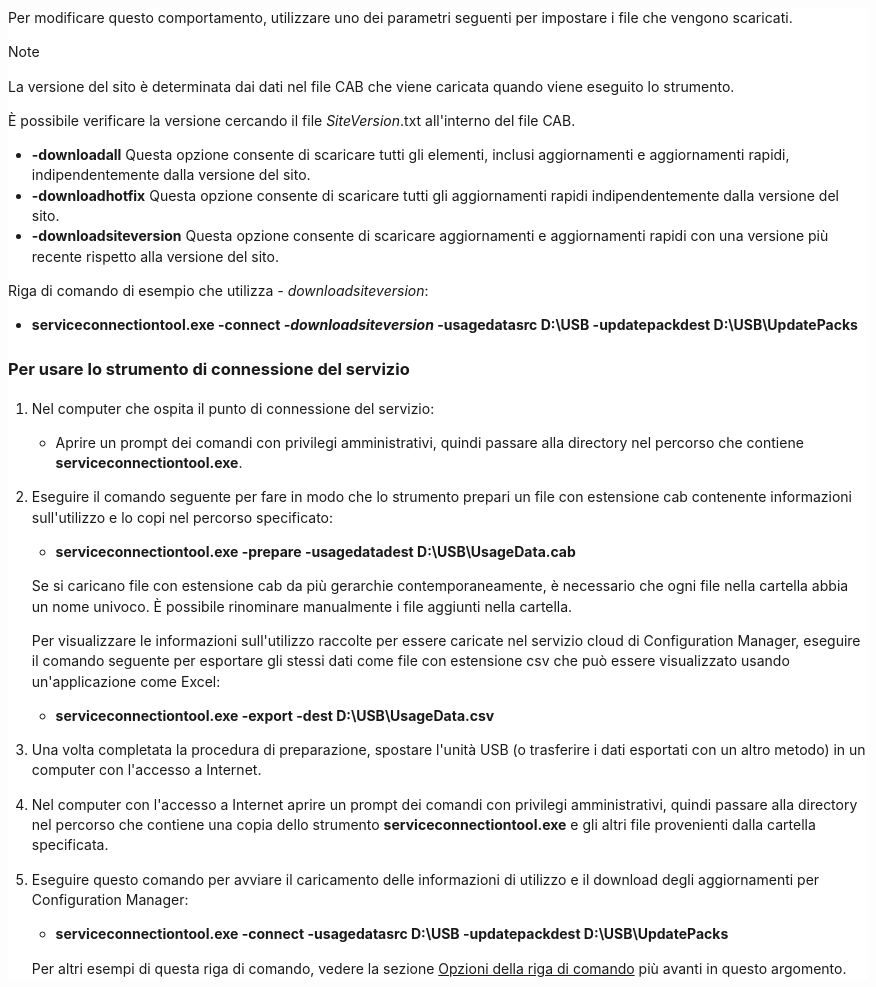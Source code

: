 Per modificare questo comportamento, utilizzare uno dei parametri seguenti per impostare i file che vengono scaricati. 

> [!NOTE]
> La versione del sito è determinata dai dati nel file CAB che viene caricata quando viene eseguito lo strumento.
>
> È possibile verificare la versione cercando il file *SiteVersion*.txt all'interno del file CAB.

-   **-downloadall** Questa opzione consente di scaricare tutti gli elementi, inclusi aggiornamenti e aggiornamenti rapidi, indipendentemente dalla versione del sito.
-   **-downloadhotfix** Questa opzione consente di scaricare tutti gli aggiornamenti rapidi indipendentemente dalla versione del sito.
-   **-downloadsiteversion** Questa opzione consente di scaricare aggiornamenti e aggiornamenti rapidi con una versione più recente rispetto alla versione del sito.

Riga di comando di esempio che utilizza *- downloadsiteversion*:
- **serviceconnectiontool.exe -connect  *-downloadsiteversion* -usagedatasrc D:\USB -updatepackdest D:\USB\UpdatePacks**




### <a name="to-use-the-service-connection-tool"></a>Per usare lo strumento di connessione del servizio  

1. Nel computer che ospita il punto di connessione del servizio:  

   -   Aprire un prompt dei comandi con privilegi amministrativi, quindi passare alla directory nel percorso che contiene **serviceconnectiontool.exe**.   

2. Eseguire il comando seguente per fare in modo che lo strumento prepari un file con estensione cab contenente informazioni sull'utilizzo e lo copi nel percorso specificato:  

   -   **serviceconnectiontool.exe -prepare -usagedatadest D:\USB\UsageData.cab**  

   Se si caricano file con estensione cab da più gerarchie contemporaneamente, è necessario che ogni file nella cartella abbia un nome univoco. È possibile rinominare manualmente i file aggiunti nella cartella.

   Per visualizzare le informazioni sull'utilizzo raccolte per essere caricate nel servizio cloud di Configuration Manager, eseguire il comando seguente per esportare gli stessi dati come file con estensione csv che può essere visualizzato usando un'applicazione come Excel:  

   -   **serviceconnectiontool.exe -export -dest D:\USB\UsageData.csv**  

3. Una volta completata la procedura di preparazione, spostare l'unità USB (o trasferire i dati esportati con un altro metodo) in un computer con l'accesso a Internet.  

4. Nel computer con l'accesso a Internet aprire un prompt dei comandi con privilegi amministrativi, quindi passare alla directory nel percorso che contiene una copia dello strumento  **serviceconnectiontool.exe** e gli altri file provenienti dalla cartella specificata.  

5. Eseguire questo comando per avviare il caricamento delle informazioni di utilizzo e il download degli aggiornamenti per Configuration Manager:  

   -   **serviceconnectiontool.exe -connect -usagedatasrc D:\USB -updatepackdest D:\USB\UpdatePacks**

   Per altri esempi di questa riga di comando, vedere la sezione [Opzioni della riga di comando](../../../core/servers/manage/use-the-service-connection-tool.md#bkmk_cmd) più avanti in questo argomento.
